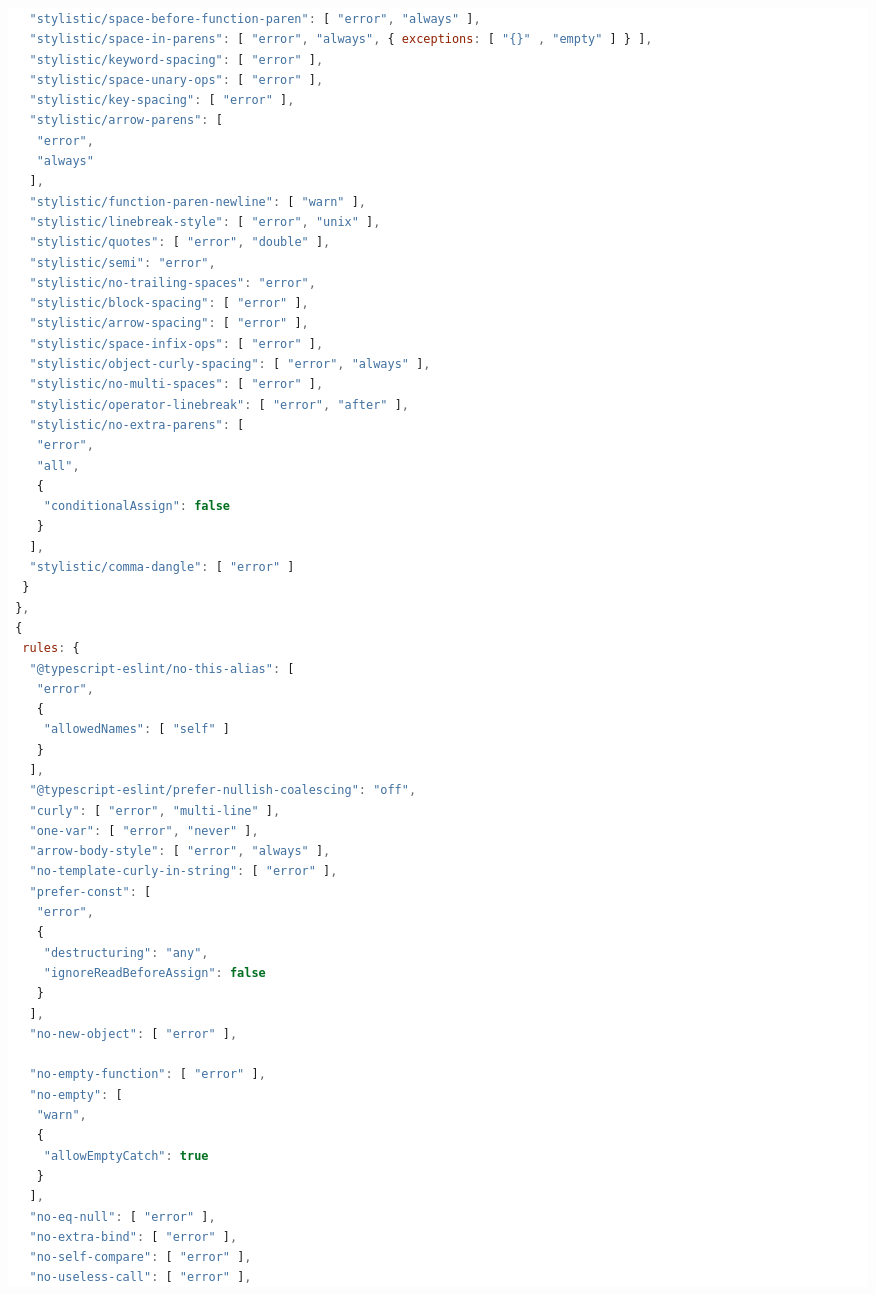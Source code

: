```javascript
   "stylistic/space-before-function-paren": [ "error", "always" ],
   "stylistic/space-in-parens": [ "error", "always", { exceptions: [ "{}" , "empty" ] } ],
   "stylistic/keyword-spacing": [ "error" ],
   "stylistic/space-unary-ops": [ "error" ],
   "stylistic/key-spacing": [ "error" ],
   "stylistic/arrow-parens": [
    "error",
    "always"
   ],
   "stylistic/function-paren-newline": [ "warn" ],
   "stylistic/linebreak-style": [ "error", "unix" ],
   "stylistic/quotes": [ "error", "double" ],
   "stylistic/semi": "error",
   "stylistic/no-trailing-spaces": "error",
   "stylistic/block-spacing": [ "error" ],
   "stylistic/arrow-spacing": [ "error" ],
   "stylistic/space-infix-ops": [ "error" ],
   "stylistic/object-curly-spacing": [ "error", "always" ],
   "stylistic/no-multi-spaces": [ "error" ],
   "stylistic/operator-linebreak": [ "error", "after" ],
   "stylistic/no-extra-parens": [
    "error",
    "all",
    {
     "conditionalAssign": false
    }
   ],
   "stylistic/comma-dangle": [ "error" ]
  }
 },
 {
  rules: {
   "@typescript-eslint/no-this-alias": [
    "error",
    {
     "allowedNames": [ "self" ]
    }
   ],
   "@typescript-eslint/prefer-nullish-coalescing": "off",
   "curly": [ "error", "multi-line" ],
   "one-var": [ "error", "never" ],
   "arrow-body-style": [ "error", "always" ],
   "no-template-curly-in-string": [ "error" ],
   "prefer-const": [
    "error",
    {
     "destructuring": "any",
     "ignoreReadBeforeAssign": false
    }
   ],
   "no-new-object": [ "error" ],

   "no-empty-function": [ "error" ],
   "no-empty": [
    "warn",
    {
     "allowEmptyCatch": true
    }
   ],
   "no-eq-null": [ "error" ],
   "no-extra-bind": [ "error" ],
   "no-self-compare": [ "error" ],
   "no-useless-call": [ "error" ],
```